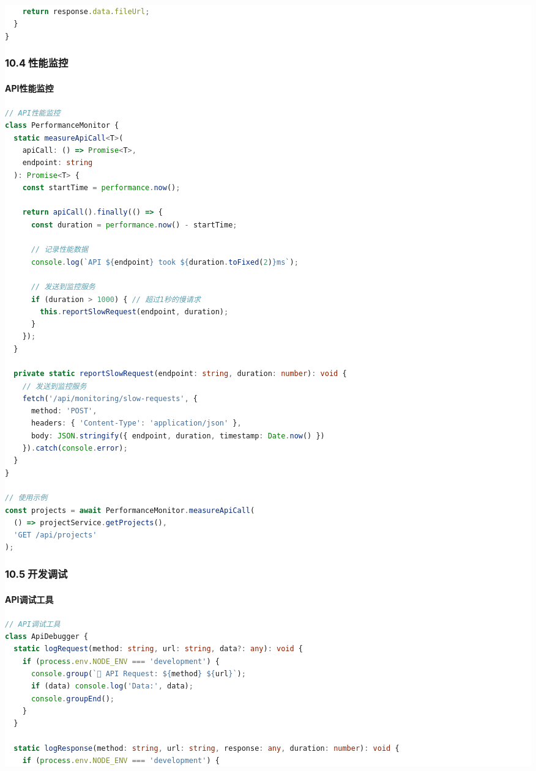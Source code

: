 ```typescript
    return response.data.fileUrl;
  }
}
```

### 10.4 性能监控

#### API性能监控
```typescript
// API性能监控
class PerformanceMonitor {
  static measureApiCall<T>(
    apiCall: () => Promise<T>,
    endpoint: string
  ): Promise<T> {
    const startTime = performance.now();

    return apiCall().finally(() => {
      const duration = performance.now() - startTime;

      // 记录性能数据
      console.log(`API ${endpoint} took ${duration.toFixed(2)}ms`);

      // 发送到监控服务
      if (duration > 1000) { // 超过1秒的慢请求
        this.reportSlowRequest(endpoint, duration);
      }
    });
  }

  private static reportSlowRequest(endpoint: string, duration: number): void {
    // 发送到监控服务
    fetch('/api/monitoring/slow-requests', {
      method: 'POST',
      headers: { 'Content-Type': 'application/json' },
      body: JSON.stringify({ endpoint, duration, timestamp: Date.now() })
    }).catch(console.error);
  }
}

// 使用示例
const projects = await PerformanceMonitor.measureApiCall(
  () => projectService.getProjects(),
  'GET /api/projects'
);
```

### 10.5 开发调试

#### API调试工具
```typescript
// API调试工具
class ApiDebugger {
  static logRequest(method: string, url: string, data?: any): void {
    if (process.env.NODE_ENV === 'development') {
      console.group(`🚀 API Request: ${method} ${url}`);
      if (data) console.log('Data:', data);
      console.groupEnd();
    }
  }

  static logResponse(method: string, url: string, response: any, duration: number): void {
    if (process.env.NODE_ENV === 'development') {
```